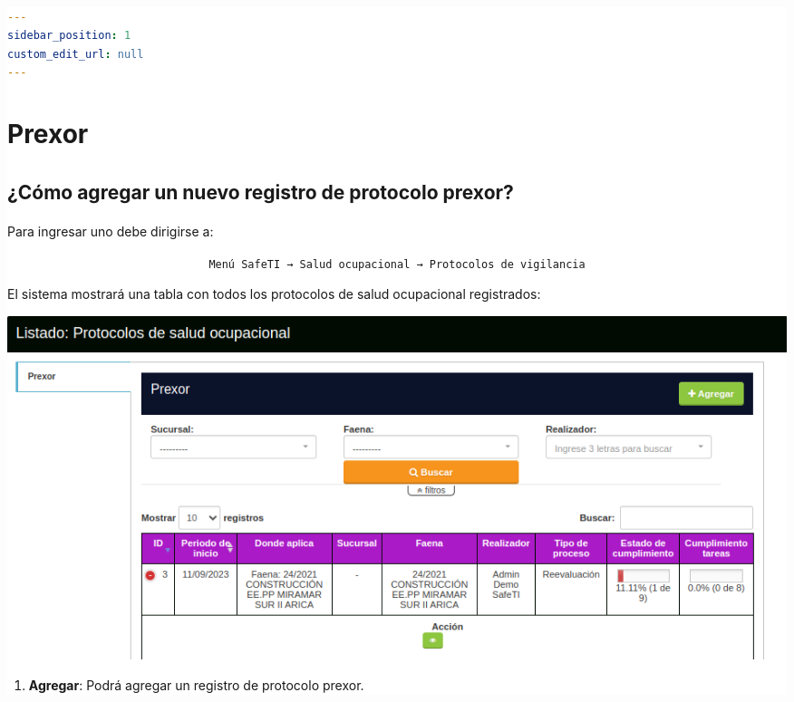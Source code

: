 ```yaml
---
sidebar_position: 1
custom_edit_url: null
---
```

# Prexor
## ¿Cómo agregar un nuevo registro de protocolo prexor?
Para ingresar uno debe dirigirse a:
<div align="center">

```bash
Menú SafeTI → Salud ocupacional → Protocolos de vigilancia
```
</div>

El sistema mostrará una tabla con todos los protocolos de salud ocupacional registrados: 

<div align="center">

![inicio](/img/img_manual/img_salud_ocupacional/2023-09-11_17-09.png)

</div>

1. **Agregar**: Podrá agregar un registro de protocolo prexor.

<div align="center">
